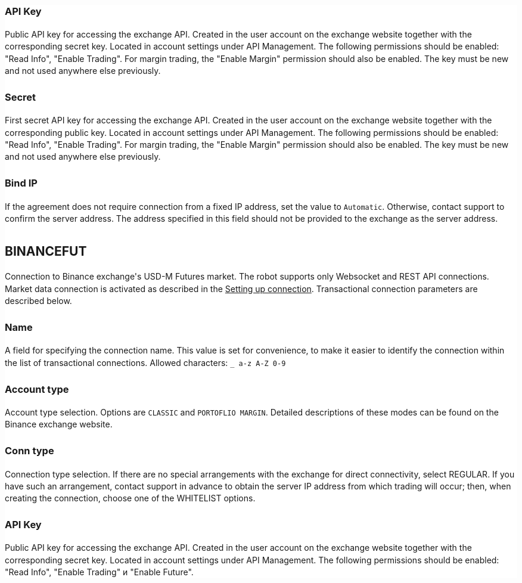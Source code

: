 ### API Key <Anchor :ids="['tc.BINANCE.ws_id']" />

Public API key for accessing the exchange API. Created in the user account on the exchange website together with the corresponding secret key. Located in account settings under API Management. The following permissions should be enabled: "Read Info", "Enable Trading". For margin trading, the "Enable Margin" permission should also be enabled. The key must be new and not used anywhere else previously.

### Secret <Anchor :ids="['tc.BINANCE.ws_secret_part']" />

First secret API key for accessing the exchange API. Created in the user account on the exchange website together with the corresponding public key. Located in account settings under API Management. The following permissions should be enabled: "Read Info", "Enable Trading". For margin trading, the "Enable Margin" permission should also be enabled. The key must be new and not used anywhere else previously.

### Bind IP <Anchor :ids="['tc.BINANCE.bind_ip']" />

If the agreement does not require connection from a fixed IP address, set the value to `Automatic`. Otherwise, contact support to confirm the server address. The address specified in this field should not be provided to the exchange as the server address.

## BINANCEFUT

Connection to Binance exchange's USD-M Futures market. The robot supports only Websocket and REST API connections. Market data connection is activated as described in the [Setting up connection](getting-started.md#connection-setup). Transactional connection parameters are described below.

### Name <Anchor :ids="['tc.BINANCEFUT.name']" />

A field for specifying the connection name. This value is set for convenience, to make it easier to identify the connection within the list of transactional connections. Allowed characters: `_ a-z A-Z 0-9`

### Account type <Anchor :ids="['tc.BINANCEFUT.account_type']" />

Account type selection. Options are `CLASSIC` and `PORTOFLIO MARGIN`. Detailed descriptions of these modes can be found on the Binance exchange website.

### Conn type <Anchor :ids="['tc.BINANCEFUT.conn_type']" />

Connection type selection. If there are no special arrangements with the exchange for direct connectivity, select REGULAR. If you have such an arrangement, contact support in advance to obtain the server IP address from which trading will occur; then, when creating the connection, choose one of the WHITELIST options.

### API Key <Anchor :ids="['tc.BINANCEFUT.ws_id']" />

Public API key for accessing the exchange API. Created in the user account on the exchange website together with the corresponding secret key. Located in account settings under API Management. The following permissions should be enabled: "Read Info", "Enable Trading" и "Enable Future".
